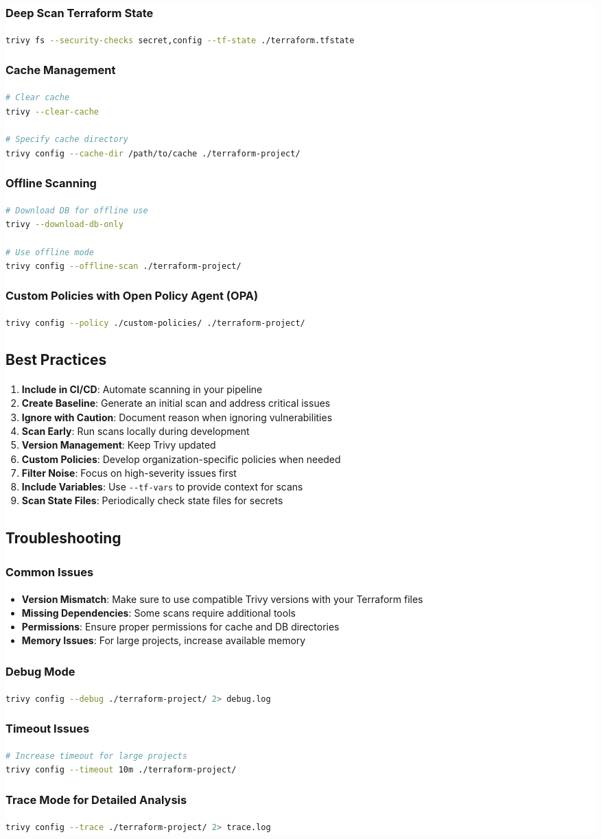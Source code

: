### Deep Scan Terraform State
```bash
trivy fs --security-checks secret,config --tf-state ./terraform.tfstate
```

### Cache Management
```bash
# Clear cache
trivy --clear-cache

# Specify cache directory
trivy config --cache-dir /path/to/cache ./terraform-project/
```

### Offline Scanning
```bash
# Download DB for offline use
trivy --download-db-only

# Use offline mode
trivy config --offline-scan ./terraform-project/
```

### Custom Policies with Open Policy Agent (OPA)
```bash
trivy config --policy ./custom-policies/ ./terraform-project/
```

## Best Practices

1. **Include in CI/CD**: Automate scanning in your pipeline
2. **Create Baseline**: Generate an initial scan and address critical issues
3. **Ignore with Caution**: Document reason when ignoring vulnerabilities
4. **Scan Early**: Run scans locally during development
5. **Version Management**: Keep Trivy updated
6. **Custom Policies**: Develop organization-specific policies when needed
7. **Filter Noise**: Focus on high-severity issues first
8. **Include Variables**: Use `--tf-vars` to provide context for scans
9. **Scan State Files**: Periodically check state files for secrets

## Troubleshooting

### Common Issues
- **Version Mismatch**: Make sure to use compatible Trivy versions with your Terraform files
- **Missing Dependencies**: Some scans require additional tools
- **Permissions**: Ensure proper permissions for cache and DB directories
- **Memory Issues**: For large projects, increase available memory

### Debug Mode
```bash
trivy config --debug ./terraform-project/ 2> debug.log
```

### Timeout Issues
```bash
# Increase timeout for large projects
trivy config --timeout 10m ./terraform-project/
```

### Trace Mode for Detailed Analysis
```bash
trivy config --trace ./terraform-project/ 2> trace.log
```